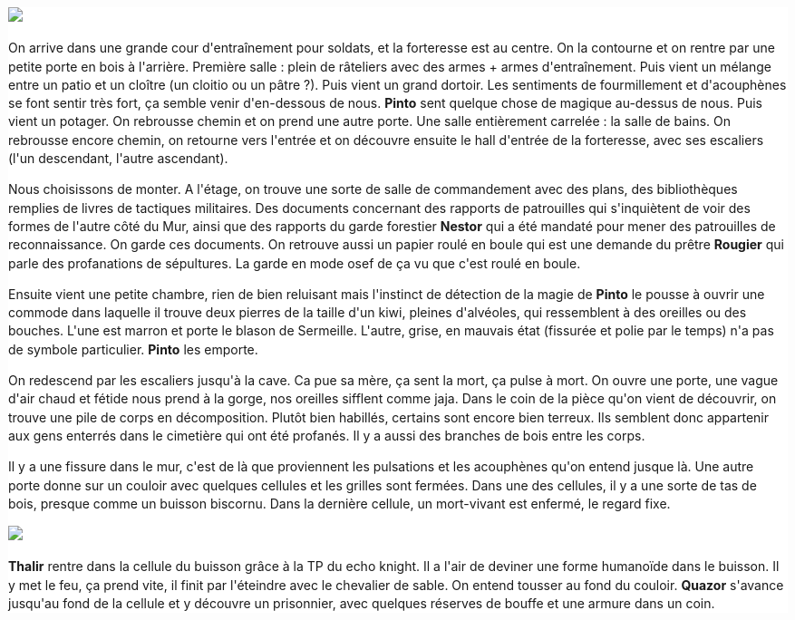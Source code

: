 <img src="images\forteresse_inside.png" >

On arrive dans une grande cour d'entraînement pour soldats, et la forteresse est au centre. On la contourne et on rentre
par une petite porte en bois à l'arrière. Première salle : plein de râteliers avec des armes + armes d'entraînement.
Puis vient un mélange entre un patio et un cloître (un cloitio ou un pâtre ?). Puis vient un grand dortoir. Les
sentiments de fourmillement et d'acouphènes se font sentir très fort, ça semble venir d'en-dessous de nous. **Pinto**
sent quelque chose de magique au-dessus de nous. Puis vient un potager. On rebrousse chemin et on prend une autre porte.
Une salle entièrement carrelée : la salle de bains. On rebrousse encore chemin, on retourne vers l'entrée et on découvre
ensuite le hall d'entrée de la forteresse, avec ses escaliers (l'un descendant, l'autre ascendant).

Nous choisissons de monter.
A l'étage, on trouve une sorte de salle de commandement avec des plans, des bibliothèques remplies de livres de tactiques militaires.
Des documents concernant des rapports de patrouilles qui s'inquiètent de voir des formes de l'autre côté du Mur, ainsi que des rapports
du garde forestier **Nestor** qui a été mandaté pour mener des patrouilles de reconnaissance. On garde ces documents. On retrouve aussi un
papier roulé en boule qui est une demande du prêtre **Rougier** qui parle des profanations de sépultures. La garde en mode osef de ça vu que
c'est roulé en boule.

Ensuite vient une petite chambre, rien de bien reluisant mais l'instinct de détection de la magie de **Pinto** le pousse à ouvrir une commode
dans laquelle il trouve deux pierres de la taille d'un kiwi, pleines d'alvéoles, qui ressemblent à des oreilles ou des bouches. L'une est
marron et porte le blason de Sermeille. L'autre, grise, en mauvais état (fissurée et polie par le temps) n'a pas de symbole particulier.
**Pinto** les emporte.

On redescend par les escaliers jusqu'à la cave. Ca pue sa mère, ça sent la mort, ça pulse à mort.
On ouvre une porte, une vague d'air chaud et fétide nous prend à la gorge, nos oreilles sifflent comme jaja. Dans le coin de la pièce qu'on
vient de découvrir, on trouve une pile de corps en décomposition. Plutôt bien habillés, certains sont encore bien terreux. Ils semblent
donc appartenir aux gens enterrés dans le cimetière qui ont été profanés. Il y a aussi des branches de bois entre les corps.

Il y a une fissure dans le mur, c'est de là que proviennent les pulsations et les acouphènes qu'on entend jusque là. Une autre porte donne
sur un couloir avec quelques cellules et les grilles sont fermées.
Dans une des cellules, il y a une sorte de tas de bois, presque comme un buisson biscornu. Dans la dernière cellule, un mort-vivant est
enfermé, le regard fixe.

<img src="images\forteresse_sous_sol.png" >

**Thalir** rentre dans la cellule du buisson grâce à la TP du echo knight. Il a l'air de deviner une forme humanoïde dans le buisson.
Il y met le feu, ça prend vite, il finit par l'éteindre avec le chevalier de sable. On entend tousser au fond du couloir. **Quazor** s'avance
jusqu'au fond de la cellule et y découvre un prisonnier, avec quelques réserves de bouffe et une armure dans un coin.
